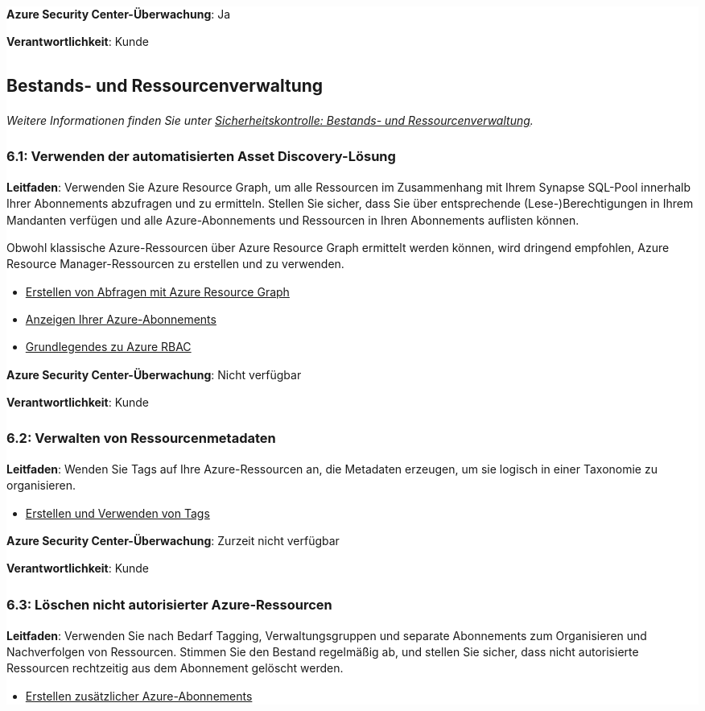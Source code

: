 **Azure Security Center-Überwachung**: Ja

**Verantwortlichkeit**: Kunde

## <a name="inventory-and-asset-management"></a>Bestands- und Ressourcenverwaltung

*Weitere Informationen finden Sie unter [Sicherheitskontrolle: Bestands- und Ressourcenverwaltung](/azure/security/benchmarks/security-control-inventory-asset-management).*

### <a name="61-use-automated-asset-discovery-solution"></a>6.1: Verwenden der automatisierten Asset Discovery-Lösung

**Leitfaden**: Verwenden Sie Azure Resource Graph, um alle Ressourcen im Zusammenhang mit Ihrem Synapse SQL-Pool innerhalb Ihrer Abonnements abzufragen und zu ermitteln. Stellen Sie sicher, dass Sie über entsprechende (Lese-)Berechtigungen in Ihrem Mandanten verfügen und alle Azure-Abonnements und Ressourcen in Ihren Abonnements auflisten können.

Obwohl klassische Azure-Ressourcen über Azure Resource Graph ermittelt werden können, wird dringend empfohlen, Azure Resource Manager-Ressourcen zu erstellen und zu verwenden.

* [Erstellen von Abfragen mit Azure Resource Graph](https://docs.microsoft.com/azure/governance/resource-graph/first-query-portal)

* [Anzeigen Ihrer Azure-Abonnements](https://docs.microsoft.com/powershell/module/az.accounts/get-azsubscription?view=azps-3.0.0)

* [Grundlegendes zu Azure RBAC](https://docs.microsoft.com/azure/role-based-access-control/overview)

**Azure Security Center-Überwachung**: Nicht verfügbar

**Verantwortlichkeit**: Kunde

### <a name="62-maintain-asset-metadata"></a>6.2: Verwalten von Ressourcenmetadaten

**Leitfaden**: Wenden Sie Tags auf Ihre Azure-Ressourcen an, die Metadaten erzeugen, um sie logisch in einer Taxonomie zu organisieren.

* [Erstellen und Verwenden von Tags](https://docs.microsoft.com/azure/azure-resource-manager/resource-group-using-tags)

**Azure Security Center-Überwachung**: Zurzeit nicht verfügbar

**Verantwortlichkeit**: Kunde

### <a name="63-delete-unauthorized-azure-resources"></a>6.3: Löschen nicht autorisierter Azure-Ressourcen

**Leitfaden**: Verwenden Sie nach Bedarf Tagging, Verwaltungsgruppen und separate Abonnements zum Organisieren und Nachverfolgen von Ressourcen. Stimmen Sie den Bestand regelmäßig ab, und stellen Sie sicher, dass nicht autorisierte Ressourcen rechtzeitig aus dem Abonnement gelöscht werden.

* [Erstellen zusätzlicher Azure-Abonnements](https://docs.microsoft.com/azure/billing/billing-create-subscription)
